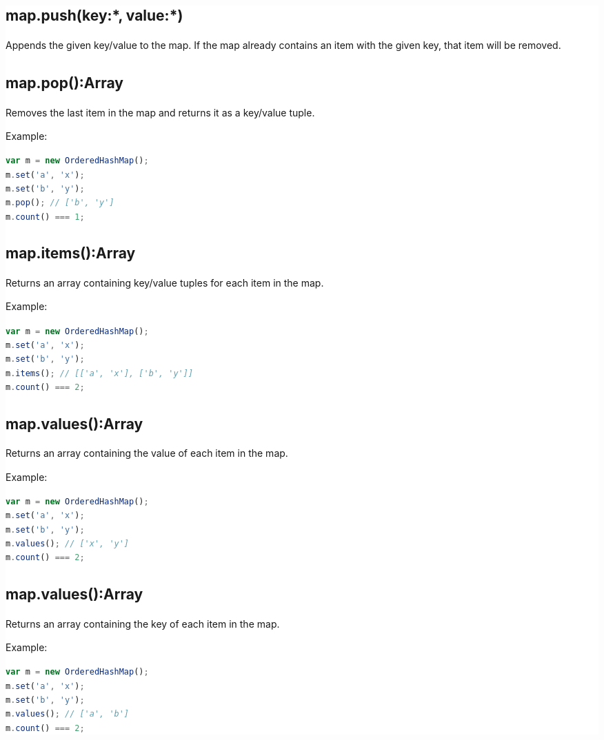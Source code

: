 ## map.push(key:\*, value:\*)

Appends the given key/value to the map. If the map already contains an item with the given key, that item will be removed.

## map.pop():Array

Removes the last item in the map and returns it as a key/value tuple.

Example:

```js
var m = new OrderedHashMap();
m.set('a', 'x');
m.set('b', 'y');
m.pop(); // ['b', 'y']
m.count() === 1;
```

## map.items():Array

Returns an array containing key/value tuples for each item in the map.

Example:

```js
var m = new OrderedHashMap();
m.set('a', 'x');
m.set('b', 'y');
m.items(); // [['a', 'x'], ['b', 'y']]
m.count() === 2;
```

## map.values():Array

Returns an array containing the value of each item in the map.

Example:

```js
var m = new OrderedHashMap();
m.set('a', 'x');
m.set('b', 'y');
m.values(); // ['x', 'y']
m.count() === 2;
```

## map.values():Array

Returns an array containing the key of each item in the map.

Example:

```js
var m = new OrderedHashMap();
m.set('a', 'x');
m.set('b', 'y');
m.values(); // ['a', 'b']
m.count() === 2;
```
